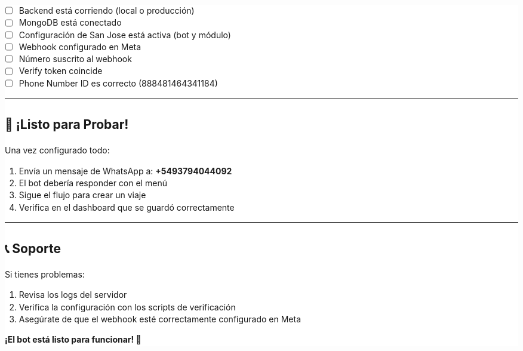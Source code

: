 - [ ] Backend está corriendo (local o producción)
- [ ] MongoDB está conectado
- [ ] Configuración de San Jose está activa (bot y módulo)
- [ ] Webhook configurado en Meta
- [ ] Número suscrito al webhook
- [ ] Verify token coincide
- [ ] Phone Number ID es correcto (888481464341184)

---

## 🎉 ¡Listo para Probar!

Una vez configurado todo:

1. Envía un mensaje de WhatsApp a: **+5493794044092**
2. El bot debería responder con el menú
3. Sigue el flujo para crear un viaje
4. Verifica en el dashboard que se guardó correctamente

---

## 📞 Soporte

Si tienes problemas:
1. Revisa los logs del servidor
2. Verifica la configuración con los scripts de verificación
3. Asegúrate de que el webhook esté correctamente configurado en Meta

**¡El bot está listo para funcionar! 🚀**

